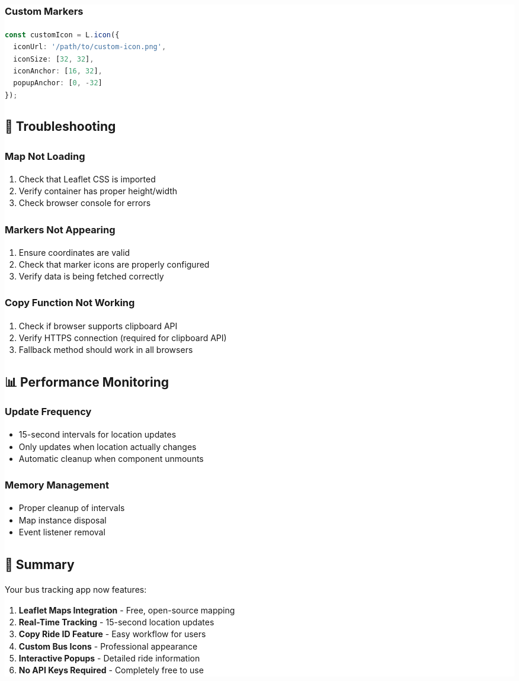 ### **Custom Markers**
```typescript
const customIcon = L.icon({
  iconUrl: '/path/to/custom-icon.png',
  iconSize: [32, 32],
  iconAnchor: [16, 32],
  popupAnchor: [0, -32]
});
```

## 🚨 **Troubleshooting**

### **Map Not Loading**
1. Check that Leaflet CSS is imported
2. Verify container has proper height/width
3. Check browser console for errors

### **Markers Not Appearing**
1. Ensure coordinates are valid
2. Check that marker icons are properly configured
3. Verify data is being fetched correctly

### **Copy Function Not Working**
1. Check if browser supports clipboard API
2. Verify HTTPS connection (required for clipboard API)
3. Fallback method should work in all browsers

## 📊 **Performance Monitoring**

### **Update Frequency**
- 15-second intervals for location updates
- Only updates when location actually changes
- Automatic cleanup when component unmounts

### **Memory Management**
- Proper cleanup of intervals
- Map instance disposal
- Event listener removal

## 🎉 **Summary**

Your bus tracking app now features:

1. **Leaflet Maps Integration** - Free, open-source mapping
2. **Real-Time Tracking** - 15-second location updates
3. **Copy Ride ID Feature** - Easy workflow for users
4. **Custom Bus Icons** - Professional appearance
5. **Interactive Popups** - Detailed ride information
6. **No API Keys Required** - Completely free to use

